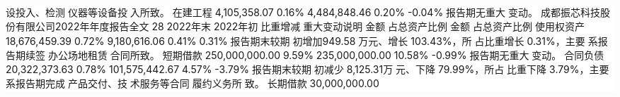 设投入、检测
仪器等设备投
入所致。
在建工程
4,105,358.07
0.16%
4,484,848.46
0.20%
-0.04%
报告期无重大
变动。
成都振芯科技股份有限公司2022年年度报告全文
28
2022年末
2022年初
比重增减
重大变动说明
金额
占总资产比例
金额
占总资产比例
使用权资产
18,676,459.39
0.72%
9,180,616.06
0.41%
0.31%
报告期末较期
初增加949.58
万元、增长
103.43%，所
占比重增长
0.31%，主要
系报告期续签
办公场地租赁
合同所致。
短期借款
250,000,000.00
9.59%
235,000,000.00
10.58%
-0.99%
报告期无重大
变动。
合同负债
20,322,373.63
0.78%
101,575,442.67
4.57%
-3.79%
报告期末较期
初减少
8,125.31万
元、下降
79.99%，所占
比重下降
3.79%，主要
系报告期完成
产品交付、技
术服务等合同
履约义务所
致。
长期借款
30,000,000.00